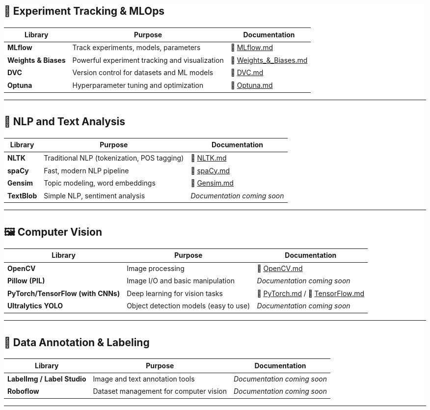 
## 🧪 **Experiment Tracking & MLOps**

| Library               | Purpose                                        | Documentation |
| --------------------- | ---------------------------------------------- | ------------- |
| **MLflow**            | Track experiments, models, parameters          | 🔗 [MLflow.md](PythonLibraries/MLflow.md) |
| **Weights & Biases**  | Powerful experiment tracking and visualization | 🔗 [Weights_&_Biases.md](PythonLibraries/Weights_&_Biases.md) |
| **DVC**               | Version control for datasets and ML models     | 🔗 [DVC.md](PythonLibraries/DVC.md) |
| **Optuna**            | Hyperparameter tuning and optimization         | 🔗 [Optuna.md](PythonLibraries/Optuna.md) |

---

## 🧾 **NLP and Text Analysis**

| Library      | Purpose                                     | Documentation |
| ------------ | ------------------------------------------- | ------------- |
| **NLTK**     | Traditional NLP (tokenization, POS tagging) | 🔗 [NLTK.md](PythonLibraries/NLTK.md) |
| **spaCy**    | Fast, modern NLP pipeline                   | 🔗 [spaCy.md](PythonLibraries/spaCy.md) |
| **Gensim**   | Topic modeling, word embeddings             | 🔗 [Gensim.md](PythonLibraries/Gensim.md) |
| **TextBlob** | Simple NLP, sentiment analysis              | *Documentation coming soon* |

---

## 🖼️ **Computer Vision**

| Library                            | Purpose                               | Documentation |
| ---------------------------------- | ------------------------------------- | ------------- |
| **OpenCV**                         | Image processing                      | 🔗 [OpenCV.md](PythonLibraries/OpenCV.md) |
| **Pillow (PIL)**                   | Image I/O and basic manipulation      | *Documentation coming soon* |
| **PyTorch/TensorFlow (with CNNs)** | Deep learning for vision tasks        | 🔗 [PyTorch.md](PythonLibraries/PyTorch.md) / 🔗 [TensorFlow.md](PythonLibraries/TensorFlow.md) |
| **Ultralytics YOLO**               | Object detection models (easy to use) | *Documentation coming soon* |

---

## 📁 **Data Annotation & Labeling**

| Library                     | Purpose                                | Documentation |
| --------------------------- | -------------------------------------- | ------------- |
| **LabelImg / Label Studio** | Image and text annotation tools        | *Documentation coming soon* |
| **Roboflow**                | Dataset management for computer vision | *Documentation coming soon* |

---
